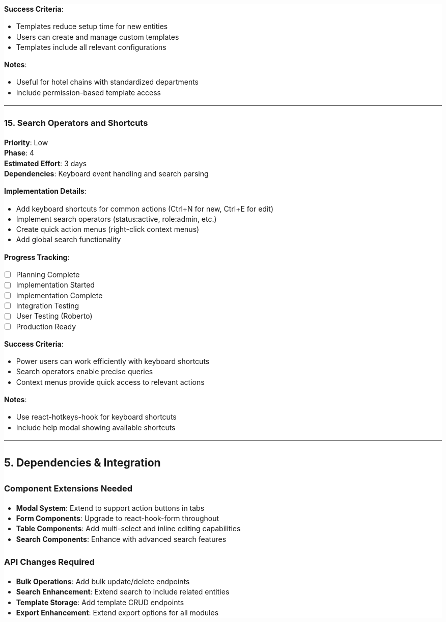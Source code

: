 **Success Criteria**:
- Templates reduce setup time for new entities
- Users can create and manage custom templates
- Templates include all relevant configurations

**Notes**:
- Useful for hotel chains with standardized departments
- Include permission-based template access

---

### 15. Search Operators and Shortcuts
**Priority**: Low  
**Phase**: 4  
**Estimated Effort**: 3 days  
**Dependencies**: Keyboard event handling and search parsing

**Implementation Details**:
- Add keyboard shortcuts for common actions (Ctrl+N for new, Ctrl+E for edit)
- Implement search operators (status:active, role:admin, etc.)
- Create quick action menus (right-click context menus)
- Add global search functionality

**Progress Tracking**:
- [ ] Planning Complete
- [ ] Implementation Started  
- [ ] Implementation Complete
- [ ] Integration Testing
- [ ] User Testing (Roberto)
- [ ] Production Ready

**Success Criteria**:
- Power users can work efficiently with keyboard shortcuts
- Search operators enable precise queries
- Context menus provide quick access to relevant actions

**Notes**:
- Use react-hotkeys-hook for keyboard shortcuts
- Include help modal showing available shortcuts

---

## 5. Dependencies & Integration

### Component Extensions Needed
- **Modal System**: Extend to support action buttons in tabs
- **Form Components**: Upgrade to react-hook-form throughout
- **Table Components**: Add multi-select and inline editing capabilities
- **Search Components**: Enhance with advanced search features

### API Changes Required
- **Bulk Operations**: Add bulk update/delete endpoints
- **Search Enhancement**: Extend search to include related entities
- **Template Storage**: Add template CRUD endpoints
- **Export Enhancement**: Extend export options for all modules

